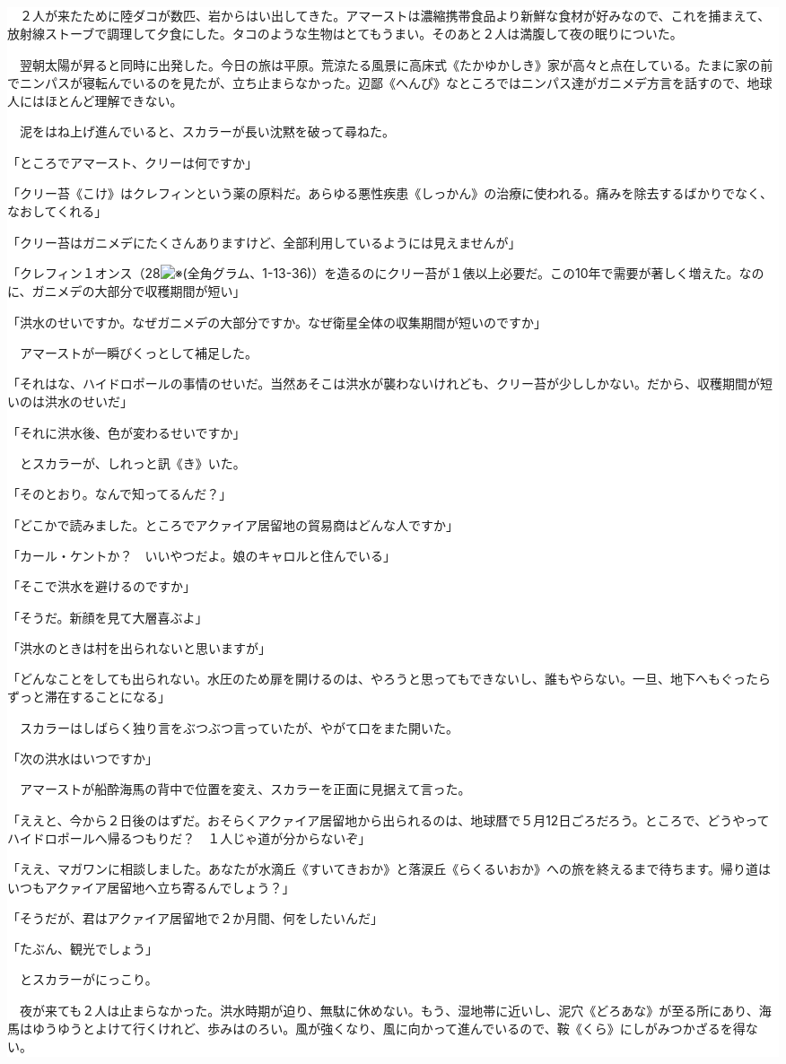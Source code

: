 　２人が来たために陸ダコが数匹、岩からはい出してきた。アマーストは濃縮携帯食品より新鮮な食材が好みなので、これを捕まえて、放射線ストーブで調理して夕食にした。タコのような生物はとてもうまい。そのあと２人は満腹して夜の眠りについた。



　翌朝太陽が昇ると同時に出発した。今日の旅は平原。荒涼たる風景に高床式《たかゆかしき》家が高々と点在している。たまに家の前でニンパスが寝転んでいるのを見たが、立ち止まらなかった。辺鄙《へんぴ》なところではニンパス達がガニメデ方言を話すので、地球人にはほとんど理解できない。

　泥をはね上げ進んでいると、スカラーが長い沈黙を破って尋ねた。

「ところでアマースト、クリーは何ですか」

「クリー苔《こけ》はクレフィンという薬の原料だ。あらゆる悪性疾患《しっかん》の治療に使われる。痛みを除去するばかりでなく、なおしてくれる」

「クリー苔はガニメデにたくさんありますけど、全部利用しているようには見えませんが」

「クレフィン１オンス（28![※(全角グラム、1-13-36)](https://www.aozora.gr.jp/cards/002265/files/../../../gaiji/1-13/1-13-36.png)）を造るのにクリー苔が１俵以上必要だ。この10年で需要が著しく増えた。なのに、ガニメデの大部分で収穫期間が短い」

「洪水のせいですか。なぜガニメデの大部分ですか。なぜ衛星全体の収集期間が短いのですか」

　アマーストが一瞬びくっとして補足した。

「それはな、ハイドロポールの事情のせいだ。当然あそこは洪水が襲わないけれども、クリー苔が少ししかない。だから、収穫期間が短いのは洪水のせいだ」

「それに洪水後、色が変わるせいですか」

　とスカラーが、しれっと訊《き》いた。

「そのとおり。なんで知ってるんだ？」

「どこかで読みました。ところでアクァイア居留地の貿易商はどんな人ですか」

「カール・ケントか？　いいやつだよ。娘のキャロルと住んでいる」

「そこで洪水を避けるのですか」

「そうだ。新顔を見て大層喜ぶよ」

「洪水のときは村を出られないと思いますが」

「どんなことをしても出られない。水圧のため扉を開けるのは、やろうと思ってもできないし、誰もやらない。一旦、地下へもぐったらずっと滞在することになる」

　スカラーはしばらく独り言をぶつぶつ言っていたが、やがて口をまた開いた。

「次の洪水はいつですか」

　アマーストが船酔海馬の背中で位置を変え、スカラーを正面に見据えて言った。

「ええと、今から２日後のはずだ。おそらくアクァイア居留地から出られるのは、地球暦で５月12日ごろだろう。ところで、どうやってハイドロポールへ帰るつもりだ？　１人じゃ道が分からないぞ」

「ええ、マガワンに相談しました。あなたが水滴丘《すいてきおか》と落涙丘《らくるいおか》への旅を終えるまで待ちます。帰り道はいつもアクァイア居留地へ立ち寄るんでしょう？」

「そうだが、君はアクァイア居留地で２か月間、何をしたいんだ」

「たぶん、観光でしょう」

　とスカラーがにっこり。



　夜が来ても２人は止まらなかった。洪水時期が迫り、無駄に休めない。もう、湿地帯に近いし、泥穴《どろあな》が至る所にあり、海馬はゆうゆうとよけて行くけれど、歩みはのろい。風が強くなり、風に向かって進んでいるので、鞍《くら》にしがみつかざるを得ない。


